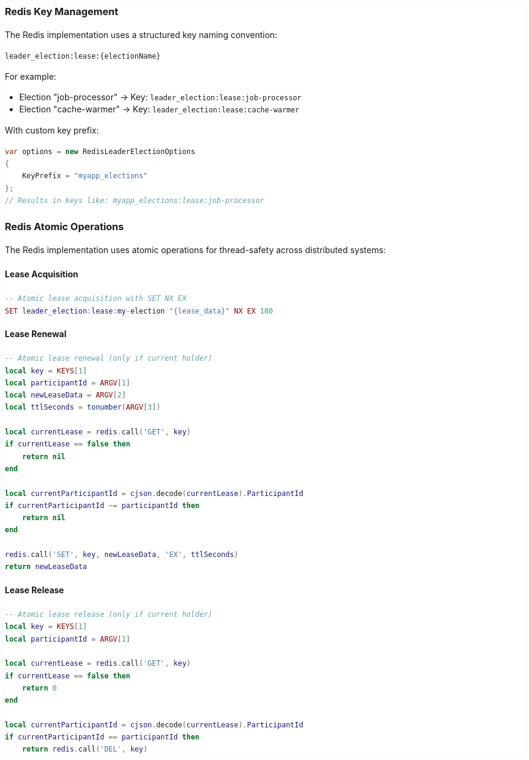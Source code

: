 ### Redis Key Management

The Redis implementation uses a structured key naming convention:

```
leader_election:lease:{electionName}
```

For example:
- Election "job-processor" → Key: `leader_election:lease:job-processor`
- Election "cache-warmer" → Key: `leader_election:lease:cache-warmer`

With custom key prefix:
```csharp
var options = new RedisLeaderElectionOptions
{
    KeyPrefix = "myapp_elections"
};
// Results in keys like: myapp_elections:lease:job-processor
```

### Redis Atomic Operations

The Redis implementation uses atomic operations for thread-safety across distributed systems:

#### Lease Acquisition
```lua
-- Atomic lease acquisition with SET NX EX
SET leader_election:lease:my-election "{lease_data}" NX EX 180
```

#### Lease Renewal
```lua
-- Atomic lease renewal (only if current holder)
local key = KEYS[1]
local participantId = ARGV[1]
local newLeaseData = ARGV[2]
local ttlSeconds = tonumber(ARGV[3])

local currentLease = redis.call('GET', key)
if currentLease == false then
    return nil
end

local currentParticipantId = cjson.decode(currentLease).ParticipantId
if currentParticipantId ~= participantId then
    return nil
end

redis.call('SET', key, newLeaseData, 'EX', ttlSeconds)
return newLeaseData
```

#### Lease Release
```lua
-- Atomic lease release (only if current holder)
local key = KEYS[1]
local participantId = ARGV[1]

local currentLease = redis.call('GET', key)
if currentLease == false then
    return 0
end

local currentParticipantId = cjson.decode(currentLease).ParticipantId
if currentParticipantId == participantId then
    return redis.call('DEL', key)
```